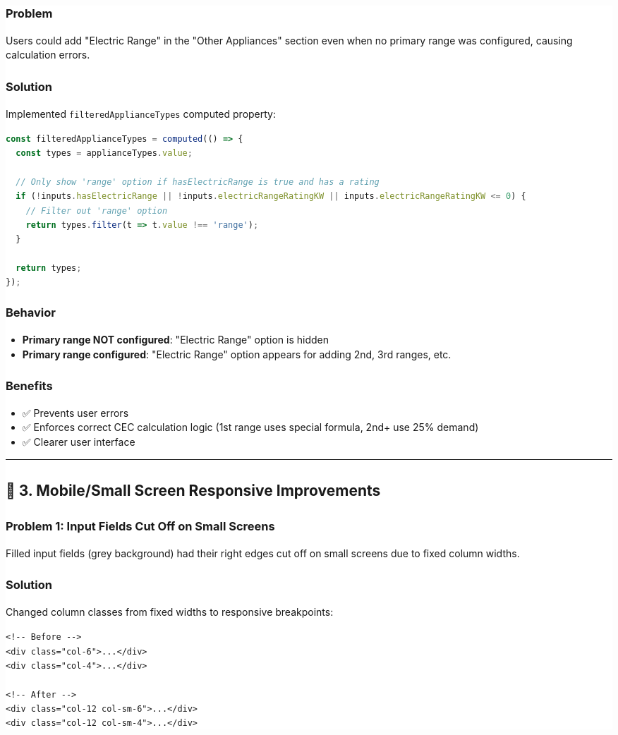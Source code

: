 ### Problem
Users could add "Electric Range" in the "Other Appliances" section even when no primary range was configured, causing calculation errors.

### Solution
Implemented `filteredApplianceTypes` computed property:

```typescript
const filteredApplianceTypes = computed(() => {
  const types = applianceTypes.value;
  
  // Only show 'range' option if hasElectricRange is true and has a rating
  if (!inputs.hasElectricRange || !inputs.electricRangeRatingKW || inputs.electricRangeRatingKW <= 0) {
    // Filter out 'range' option
    return types.filter(t => t.value !== 'range');
  }
  
  return types;
});
```

### Behavior
- **Primary range NOT configured**: "Electric Range" option is hidden
- **Primary range configured**: "Electric Range" option appears for adding 2nd, 3rd ranges, etc.

### Benefits
- ✅ Prevents user errors
- ✅ Enforces correct CEC calculation logic (1st range uses special formula, 2nd+ use 25% demand)
- ✅ Clearer user interface

---

## 📱 3. Mobile/Small Screen Responsive Improvements

### Problem 1: Input Fields Cut Off on Small Screens
Filled input fields (grey background) had their right edges cut off on small screens due to fixed column widths.

### Solution
Changed column classes from fixed widths to responsive breakpoints:

```vue
<!-- Before -->
<div class="col-6">...</div>
<div class="col-4">...</div>

<!-- After -->
<div class="col-12 col-sm-6">...</div>
<div class="col-12 col-sm-4">...</div>
```
